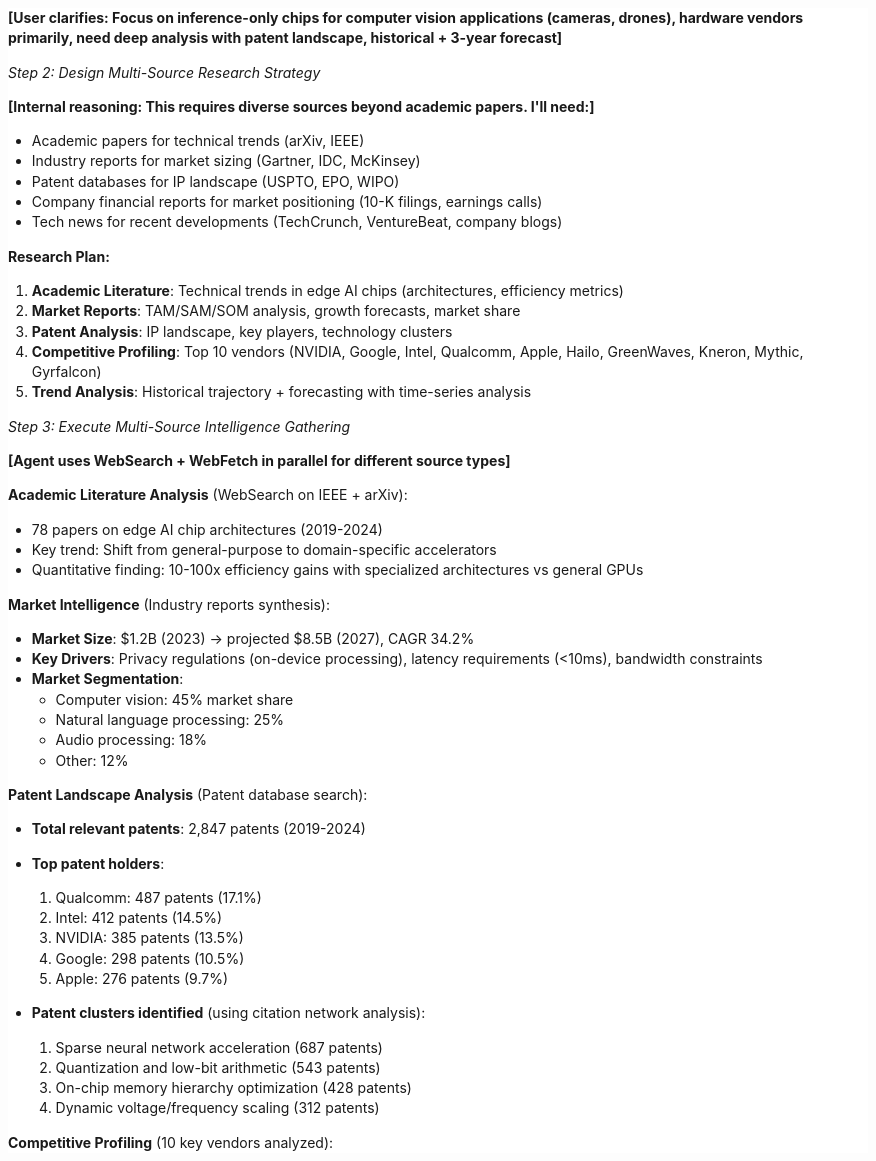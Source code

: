 **[User clarifies: Focus on inference-only chips for computer vision applications (cameras, drones), hardware vendors primarily, need deep analysis with patent landscape, historical + 3-year forecast]**

*Step 2: Design Multi-Source Research Strategy*

**[Internal reasoning: This requires diverse sources beyond academic papers. I'll need:]**
- Academic papers for technical trends (arXiv, IEEE)
- Industry reports for market sizing (Gartner, IDC, McKinsey)
- Patent databases for IP landscape (USPTO, EPO, WIPO)
- Company financial reports for market positioning (10-K filings, earnings calls)
- Tech news for recent developments (TechCrunch, VentureBeat, company blogs)

**Research Plan:**
1. **Academic Literature**: Technical trends in edge AI chips (architectures, efficiency metrics)
2. **Market Reports**: TAM/SAM/SOM analysis, growth forecasts, market share
3. **Patent Analysis**: IP landscape, key players, technology clusters
4. **Competitive Profiling**: Top 10 vendors (NVIDIA, Google, Intel, Qualcomm, Apple, Hailo, GreenWaves, Kneron, Mythic, Gyrfalcon)
5. **Trend Analysis**: Historical trajectory + forecasting with time-series analysis

*Step 3: Execute Multi-Source Intelligence Gathering*

**[Agent uses WebSearch + WebFetch in parallel for different source types]**

**Academic Literature Analysis** (WebSearch on IEEE + arXiv):
- 78 papers on edge AI chip architectures (2019-2024)
- Key trend: Shift from general-purpose to domain-specific accelerators
- Quantitative finding: 10-100x efficiency gains with specialized architectures vs general GPUs

**Market Intelligence** (Industry reports synthesis):
- **Market Size**: $1.2B (2023) → projected $8.5B (2027), CAGR 34.2%
- **Key Drivers**: Privacy regulations (on-device processing), latency requirements (<10ms), bandwidth constraints
- **Market Segmentation**:
  - Computer vision: 45% market share
  - Natural language processing: 25%
  - Audio processing: 18%
  - Other: 12%

**Patent Landscape Analysis** (Patent database search):
- **Total relevant patents**: 2,847 patents (2019-2024)
- **Top patent holders**:
  1. Qualcomm: 487 patents (17.1%)
  2. Intel: 412 patents (14.5%)
  3. NVIDIA: 385 patents (13.5%)
  4. Google: 298 patents (10.5%)
  5. Apple: 276 patents (9.7%)

- **Patent clusters identified** (using citation network analysis):
  1. Sparse neural network acceleration (687 patents)
  2. Quantization and low-bit arithmetic (543 patents)
  3. On-chip memory hierarchy optimization (428 patents)
  4. Dynamic voltage/frequency scaling (312 patents)

**Competitive Profiling** (10 key vendors analyzed):
